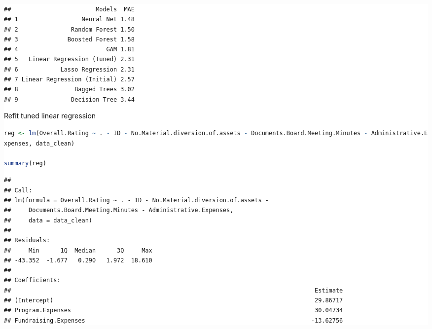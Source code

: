     ##                        Models  MAE
    ## 1                  Neural Net 1.48
    ## 2               Random Forest 1.50
    ## 3              Boosted Forest 1.58
    ## 4                         GAM 1.81
    ## 5   Linear Regression (Tuned) 2.31
    ## 6            Lasso Regression 2.31
    ## 7 Linear Regression (Initial) 2.57
    ## 8                Bagged Trees 3.02
    ## 9               Decision Tree 3.44

Refit tuned linear regression

``` r
reg <- lm(Overall.Rating ~ . - ID - No.Material.diversion.of.assets - Documents.Board.Meeting.Minutes - Administrative.Expenses, data_clean)

summary(reg)
```

    ## 
    ## Call:
    ## lm(formula = Overall.Rating ~ . - ID - No.Material.diversion.of.assets - 
    ##     Documents.Board.Meeting.Minutes - Administrative.Expenses, 
    ##     data = data_clean)
    ## 
    ## Residuals:
    ##     Min      1Q  Median      3Q     Max 
    ## -43.352  -1.677   0.290   1.972  18.610 
    ## 
    ## Coefficients:
    ##                                                                                      Estimate
    ## (Intercept)                                                                          29.86717
    ## Program.Expenses                                                                     30.04734
    ## Fundraising.Expenses                                                                -13.62756